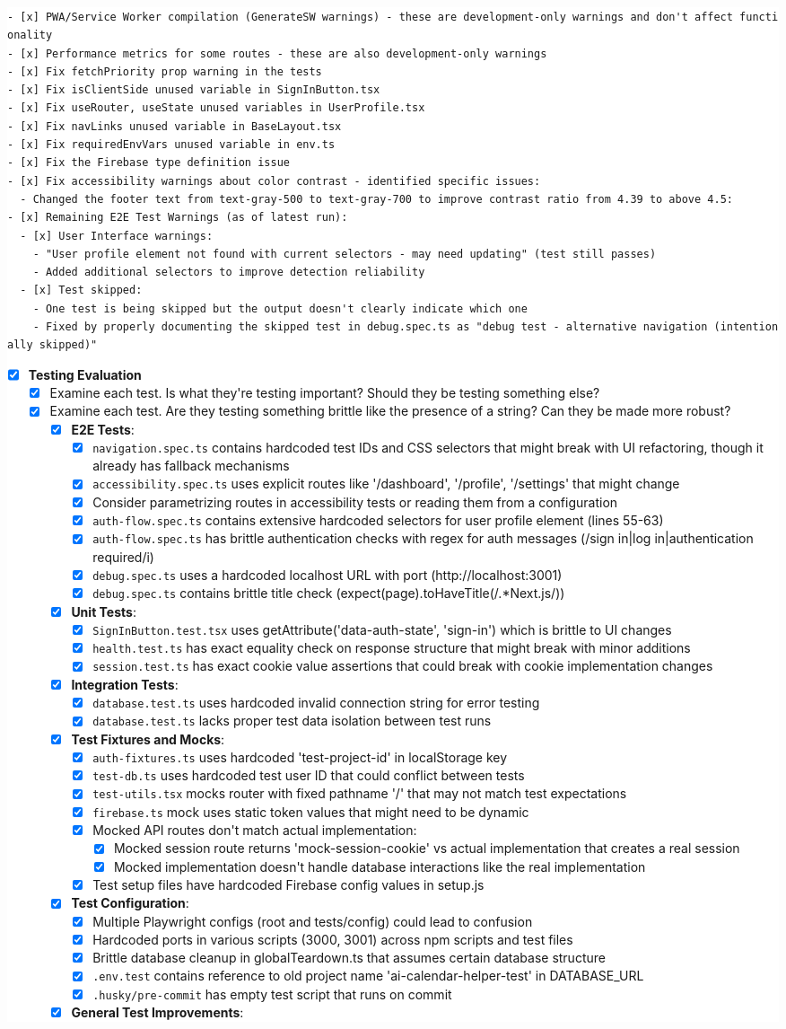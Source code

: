     - [x] PWA/Service Worker compilation (GenerateSW warnings) - these are development-only warnings and don't affect functionality
    - [x] Performance metrics for some routes - these are also development-only warnings
    - [x] Fix fetchPriority prop warning in the tests
    - [x] Fix isClientSide unused variable in SignInButton.tsx
    - [x] Fix useRouter, useState unused variables in UserProfile.tsx
    - [x] Fix navLinks unused variable in BaseLayout.tsx
    - [x] Fix requiredEnvVars unused variable in env.ts
    - [x] Fix the Firebase type definition issue
    - [x] Fix accessibility warnings about color contrast - identified specific issues:
      - Changed the footer text from text-gray-500 to text-gray-700 to improve contrast ratio from 4.39 to above 4.5:
    - [x] Remaining E2E Test Warnings (as of latest run):
      - [x] User Interface warnings:
        - "User profile element not found with current selectors - may need updating" (test still passes)
        - Added additional selectors to improve detection reliability
      - [x] Test skipped:
        - One test is being skipped but the output doesn't clearly indicate which one
        - Fixed by properly documenting the skipped test in debug.spec.ts as "debug test - alternative navigation (intentionally skipped)"

- [x] **Testing Evaluation**
  - [x] Examine each test. Is what they're testing important? Should they be testing something else?
  - [x] Examine each test. Are they testing something brittle like the presence of a string? Can they be made more robust?
    - [x] **E2E Tests**:
      - [x] `navigation.spec.ts` contains hardcoded test IDs and CSS selectors that might break with UI refactoring, though it already has fallback mechanisms
      - [x] `accessibility.spec.ts` uses explicit routes like '/dashboard', '/profile', '/settings' that might change
      - [x] Consider parametrizing routes in accessibility tests or reading them from a configuration
      - [x] `auth-flow.spec.ts` contains extensive hardcoded selectors for user profile element (lines 55-63)
      - [x] `auth-flow.spec.ts` has brittle authentication checks with regex for auth messages (/sign in|log in|authentication required/i)
      - [x] `debug.spec.ts` uses a hardcoded localhost URL with port (http://localhost:3001)
      - [x] `debug.spec.ts` contains brittle title check (expect(page).toHaveTitle(/.\*Next.js/))
    - [x] **Unit Tests**:
      - [x] `SignInButton.test.tsx` uses getAttribute('data-auth-state', 'sign-in') which is brittle to UI changes
      - [x] `health.test.ts` has exact equality check on response structure that might break with minor additions
      - [x] `session.test.ts` has exact cookie value assertions that could break with cookie implementation changes
    - [x] **Integration Tests**:
      - [x] `database.test.ts` uses hardcoded invalid connection string for error testing
      - [x] `database.test.ts` lacks proper test data isolation between test runs
    - [x] **Test Fixtures and Mocks**:
      - [x] `auth-fixtures.ts` uses hardcoded 'test-project-id' in localStorage key
      - [x] `test-db.ts` uses hardcoded test user ID that could conflict between tests
      - [x] `test-utils.tsx` mocks router with fixed pathname '/' that may not match test expectations
      - [x] `firebase.ts` mock uses static token values that might need to be dynamic
      - [x] Mocked API routes don't match actual implementation:
        - [x] Mocked session route returns 'mock-session-cookie' vs actual implementation that creates a real session
        - [x] Mocked implementation doesn't handle database interactions like the real implementation
      - [x] Test setup files have hardcoded Firebase config values in setup.js
    - [x] **Test Configuration**:
      - [x] Multiple Playwright configs (root and tests/config) could lead to confusion
      - [x] Hardcoded ports in various scripts (3000, 3001) across npm scripts and test files
      - [x] Brittle database cleanup in globalTeardown.ts that assumes certain database structure
      - [x] `.env.test` contains reference to old project name 'ai-calendar-helper-test' in DATABASE_URL
      - [x] `.husky/pre-commit` has empty test script that runs on commit
    - [x] **General Test Improvements**: